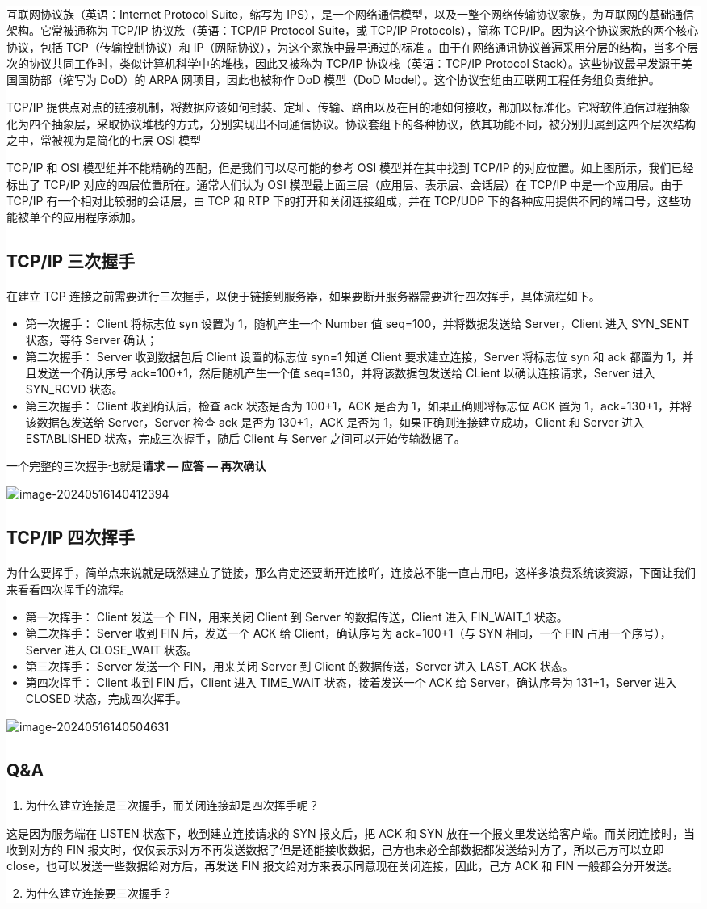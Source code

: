 互联网协议族（英语：Internet Protocol Suite，缩写为 IPS），是一个网络通信模型，以及一整个网络传输协议家族，为互联网的基础通信架构。它常被通称为 TCP/IP 协议族（英语：TCP/IP Protocol Suite，或 TCP/IP Protocols），简称 TCP/IP。因为这个协议家族的两个核心协议，包括 TCP（传输控制协议）和 IP（网际协议），为这个家族中最早通过的标准 。由于在网络通讯协议普遍采用分层的结构，当多个层次的协议共同工作时，类似计算机科学中的堆栈，因此又被称为 TCP/IP 协议栈（英语：TCP/IP Protocol Stack）。这些协议最早发源于美国国防部（缩写为 DoD）的 ARPA 网项目，因此也被称作 DoD 模型（DoD Model）。这个协议套组由互联网工程任务组负责维护。

TCP/IP 提供点对点的链接机制，将数据应该如何封装、定址、传输、路由以及在目的地如何接收，都加以标准化。它将软件通信过程抽象化为四个抽象层，采取协议堆栈的方式，分别实现出不同通信协议。协议套组下的各种协议，依其功能不同，被分别归属到这四个层次结构之中，常被视为是简化的七层 OSI 模型

TCP/IP 和 OSI 模型组并不能精确的匹配，但是我们可以尽可能的参考 OSI 模型并在其中找到 TCP/IP 的对应位置。如上图所示，我们已经标出了 TCP/IP 对应的四层位置所在。通常人们认为 OSI 模型最上面三层（应用层、表示层、会话层）在 TCP/IP 中是一个应用层。由于 TCP/IP 有一个相对比较弱的会话层，由 TCP 和 RTP 下的打开和关闭连接组成，并在 TCP/UDP 下的各种应用提供不同的端口号，这些功能被单个的应用程序添加。



## TCP/IP 三次握手

在建立 TCP 连接之前需要进行三次握手，以便于链接到服务器，如果要断开服务器需要进行四次挥手，具体流程如下。

- 第一次握手： Client 将标志位 syn 设置为 1，随机产生一个 Number 值 seq=100，并将数据发送给 Server，Client 进入 SYN_SENT 状态，等待 Server 确认；
- 第二次握手： Server 收到数据包后 Client 设置的标志位 syn=1 知道 Client 要求建立连接，Server 将标志位 syn 和 ack 都置为 1，并且发送一个确认序号 ack=100+1，然后随机产生一个值 seq=130，并将该数据包发送给 CLient 以确认连接请求，Server 进入 SYN_RCVD 状态。
- 第三次握手： Client 收到确认后，检查 ack 状态是否为 100+1，ACK 是否为 1，如果正确则将标志位 ACK 置为 1，ack=130+1，并将该数据包发送给 Server，Server 检查 ack 是否为 130+1，ACK 是否为 1，如果正确则连接建立成功，Client 和 Server 进入 ESTABLISHED 状态，完成三次握手，随后 Client 与 Server 之间可以开始传输数据了。

一个完整的三次握手也就是**请求 — 应答 — 再次确认**

![image-20240516140412394](/network.assets/image-20240516140412394.png)



## TCP/IP 四次挥手

为什么要挥手，简单点来说就是既然建立了链接，那么肯定还要断开连接吖，连接总不能一直占用吧，这样多浪费系统该资源，下面让我们来看看四次挥手的流程。

- 第一次挥手： Client 发送一个 FIN，用来关闭 Client 到 Server 的数据传送，Client 进入 FIN_WAIT_1 状态。
- 第二次挥手： Server 收到 FIN 后，发送一个 ACK 给 Client，确认序号为 ack=100+1（与 SYN 相同，一个 FIN 占用一个序号），Server 进入 CLOSE_WAIT 状态。
- 第三次挥手： Server 发送一个 FIN，用来关闭 Server 到 Client 的数据传送，Server 进入 LAST_ACK 状态。
- 第四次挥手： Client 收到 FIN 后，Client 进入 TIME_WAIT 状态，接着发送一个 ACK 给 Server，确认序号为 131+1，Server 进入 CLOSED 状态，完成四次挥手。

![image-20240516140504631](/network.assets/image-20240516140504631.png)



## Q&A

1. 为什么建立连接是三次握手，而关闭连接却是四次挥手呢？

这是因为服务端在 LISTEN 状态下，收到建立连接请求的 SYN 报文后，把 ACK 和 SYN 放在一个报文里发送给客户端。而关闭连接时，当收到对方的 FIN 报文时，仅仅表示对方不再发送数据了但是还能接收数据，己方也未必全部数据都发送给对方了，所以己方可以立即 close，也可以发送一些数据给对方后，再发送 FIN 报文给对方来表示同意现在关闭连接，因此，己方 ACK 和 FIN 一般都会分开发送。

2. 为什么建立连接要三次握手？
